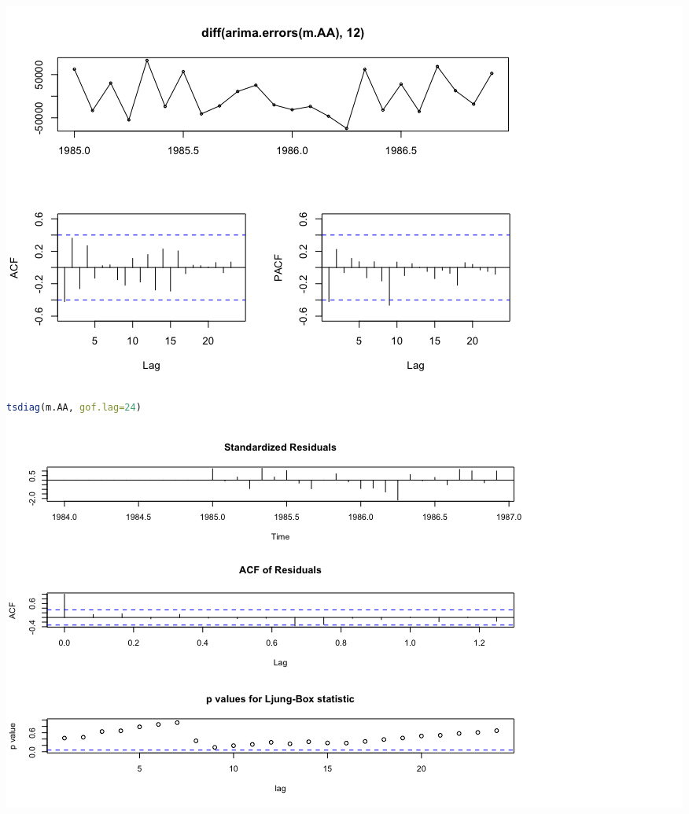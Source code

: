 ![](Team-Assignment-1_files/figure-markdown_github/unnamed-chunk-9-1.png)

``` r
tsdiag(m.AA, gof.lag=24)
```

![](Team-Assignment-1_files/figure-markdown_github/unnamed-chunk-9-2.png)
